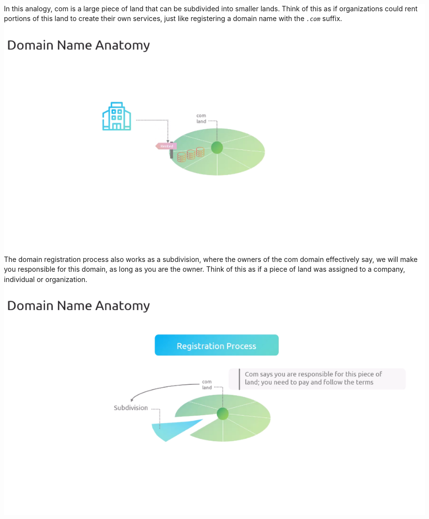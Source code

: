 In this analogy, com is a large piece of land that can be subdivided into smaller lands. Think of this as if organizations could rent portions of this land to create their own services, just like registering a domain name with the *`.com`* suffix. <br>
![Network Image](image/dns-world/28.png) <br>
The domain registration process also works as a subdivision, where the owners of the com domain effectively say, we will make you responsible for this domain, as long as you are the owner. Think of this as if a piece of land was assigned to a company, individual or organization. <br>
![Network Image](image/dns-world/29.png) <br>
